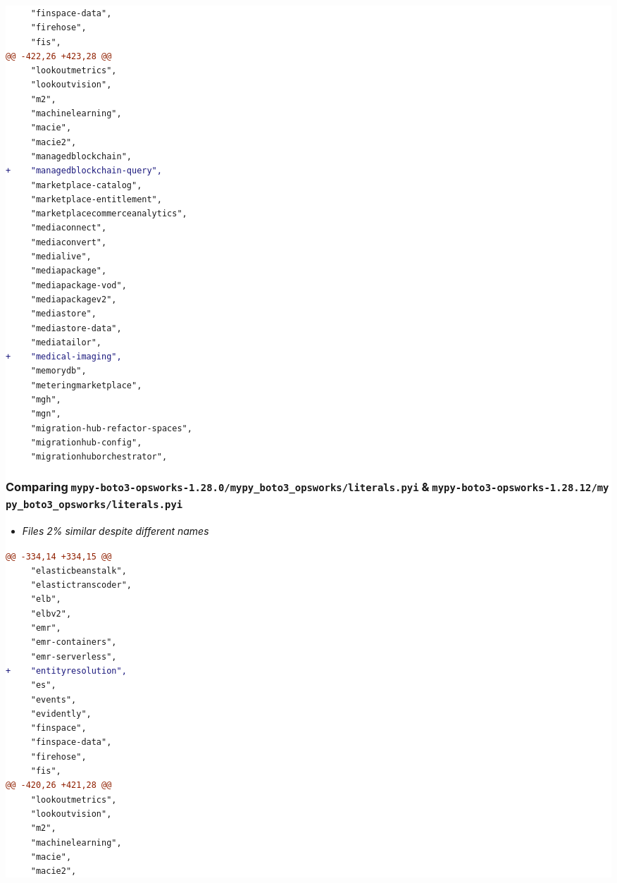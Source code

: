 ```diff
     "finspace-data",
     "firehose",
     "fis",
@@ -422,26 +423,28 @@
     "lookoutmetrics",
     "lookoutvision",
     "m2",
     "machinelearning",
     "macie",
     "macie2",
     "managedblockchain",
+    "managedblockchain-query",
     "marketplace-catalog",
     "marketplace-entitlement",
     "marketplacecommerceanalytics",
     "mediaconnect",
     "mediaconvert",
     "medialive",
     "mediapackage",
     "mediapackage-vod",
     "mediapackagev2",
     "mediastore",
     "mediastore-data",
     "mediatailor",
+    "medical-imaging",
     "memorydb",
     "meteringmarketplace",
     "mgh",
     "mgn",
     "migration-hub-refactor-spaces",
     "migrationhub-config",
     "migrationhuborchestrator",
```

### Comparing `mypy-boto3-opsworks-1.28.0/mypy_boto3_opsworks/literals.pyi` & `mypy-boto3-opsworks-1.28.12/mypy_boto3_opsworks/literals.pyi`

 * *Files 2% similar despite different names*

```diff
@@ -334,14 +334,15 @@
     "elasticbeanstalk",
     "elastictranscoder",
     "elb",
     "elbv2",
     "emr",
     "emr-containers",
     "emr-serverless",
+    "entityresolution",
     "es",
     "events",
     "evidently",
     "finspace",
     "finspace-data",
     "firehose",
     "fis",
@@ -420,26 +421,28 @@
     "lookoutmetrics",
     "lookoutvision",
     "m2",
     "machinelearning",
     "macie",
     "macie2",
```